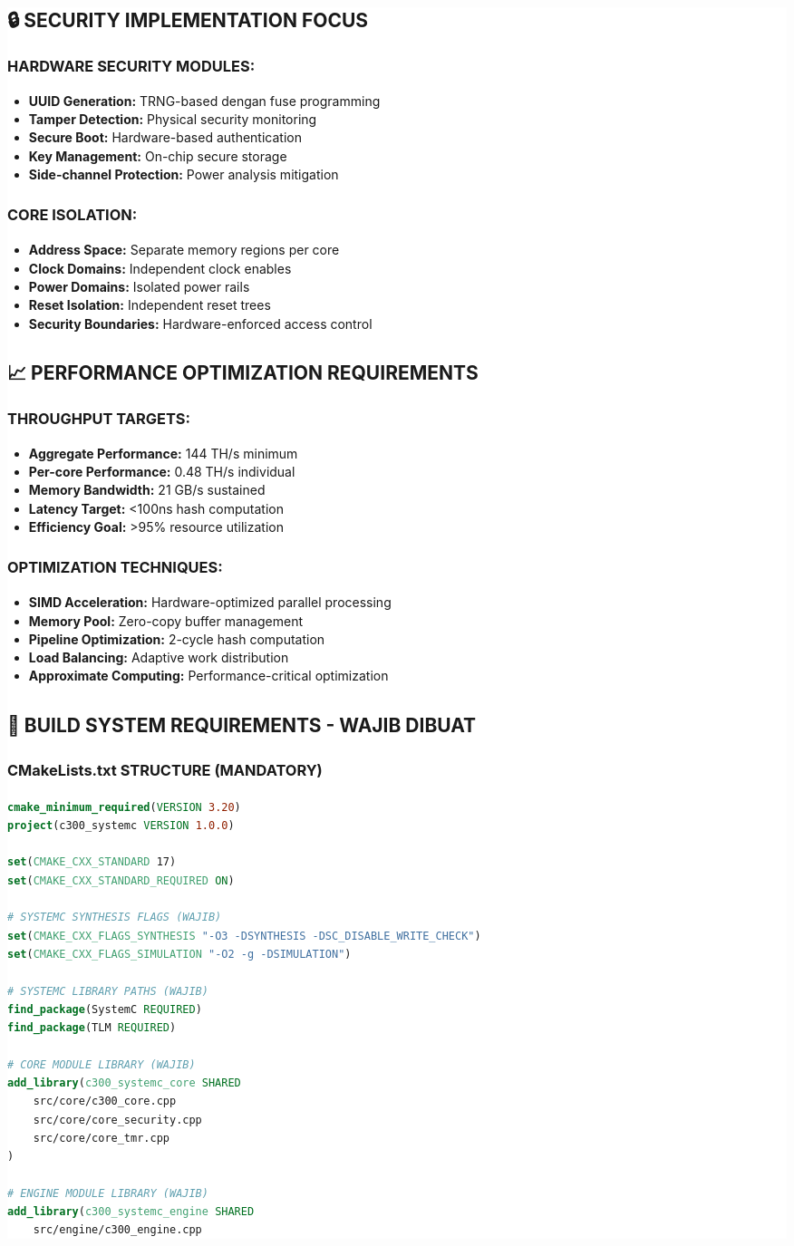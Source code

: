 ## 🔒 SECURITY IMPLEMENTATION FOCUS

### **HARDWARE SECURITY MODULES:**
- **UUID Generation:** TRNG-based dengan fuse programming
- **Tamper Detection:** Physical security monitoring
- **Secure Boot:** Hardware-based authentication
- **Key Management:** On-chip secure storage
- **Side-channel Protection:** Power analysis mitigation

### **CORE ISOLATION:**
- **Address Space:** Separate memory regions per core
- **Clock Domains:** Independent clock enables
- **Power Domains:** Isolated power rails
- **Reset Isolation:** Independent reset trees
- **Security Boundaries:** Hardware-enforced access control

## 📈 PERFORMANCE OPTIMIZATION REQUIREMENTS

### **THROUGHPUT TARGETS:**
- **Aggregate Performance:** 144 TH/s minimum
- **Per-core Performance:** 0.48 TH/s individual
- **Memory Bandwidth:** 21 GB/s sustained
- **Latency Target:** <100ns hash computation
- **Efficiency Goal:** >95% resource utilization

### **OPTIMIZATION TECHNIQUES:**
- **SIMD Acceleration:** Hardware-optimized parallel processing
- **Memory Pool:** Zero-copy buffer management
- **Pipeline Optimization:** 2-cycle hash computation
- **Load Balancing:** Adaptive work distribution
- **Approximate Computing:** Performance-critical optimization

## 🔧 BUILD SYSTEM REQUIREMENTS - WAJIB DIBUAT

### **CMakeLists.txt STRUCTURE (MANDATORY)**
```cmake
cmake_minimum_required(VERSION 3.20)
project(c300_systemc VERSION 1.0.0)

set(CMAKE_CXX_STANDARD 17)
set(CMAKE_CXX_STANDARD_REQUIRED ON)

# SYSTEMC SYNTHESIS FLAGS (WAJIB)
set(CMAKE_CXX_FLAGS_SYNTHESIS "-O3 -DSYNTHESIS -DSC_DISABLE_WRITE_CHECK")
set(CMAKE_CXX_FLAGS_SIMULATION "-O2 -g -DSIMULATION")

# SYSTEMC LIBRARY PATHS (WAJIB)
find_package(SystemC REQUIRED)
find_package(TLM REQUIRED)

# CORE MODULE LIBRARY (WAJIB)
add_library(c300_systemc_core SHARED 
    src/core/c300_core.cpp
    src/core/core_security.cpp
    src/core/core_tmr.cpp
)

# ENGINE MODULE LIBRARY (WAJIB)
add_library(c300_systemc_engine SHARED 
    src/engine/c300_engine.cpp
```